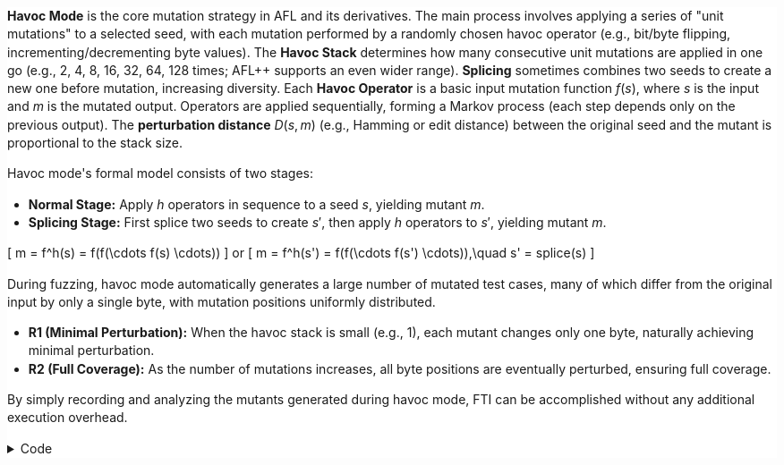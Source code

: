 **Havoc Mode** is the core mutation strategy in AFL and its derivatives. The main process involves applying a series of "unit mutations" to a selected seed, with each mutation performed by a randomly chosen havoc operator (e.g., bit/byte flipping, incrementing/decrementing byte values). The **Havoc Stack** determines how many consecutive unit mutations are applied in one go (e.g., 2, 4, 8, 16, 32, 64, 128 times; AFL++ supports an even wider range). **Splicing** sometimes combines two seeds to create a new one before mutation, increasing diversity. Each **Havoc Operator** is a basic input mutation function $f(s)$, where $s$ is the input and $m$ is the mutated output. Operators are applied sequentially, forming a Markov process (each step depends only on the previous output). The **perturbation distance** $D(s, m)$ (e.g., Hamming or edit distance) between the original seed and the mutant is proportional to the stack size.

Havoc mode's formal model consists of two stages:

- **Normal Stage:** Apply $h$ operators in sequence to a seed $s$, yielding mutant $m$.
- **Splicing Stage:** First splice two seeds to create $s'$, then apply $h$ operators to $s'$, yielding mutant $m$.

\[
m = f^h(s) = f(f(\cdots f(s) \cdots))
\]
or
\[
m = f^h(s') = f(f(\cdots f(s') \cdots)),\quad s' = splice(s)
\]

During fuzzing, havoc mode automatically generates a large number of mutated test cases, many of which differ from the original input by only a single byte, with mutation positions uniformly distributed.

- **R1 (Minimal Perturbation):** When the havoc stack is small (e.g., 1), each mutant changes only one byte, naturally achieving minimal perturbation.
- **R2 (Full Coverage):** As the number of mutations increases, all byte positions are eventually perturbed, ensuring full coverage.

By simply recording and analyzing the mutants generated during havoc mode, FTI can be accomplished without any additional execution overhead.

<details><summary>Code</summary></details>

